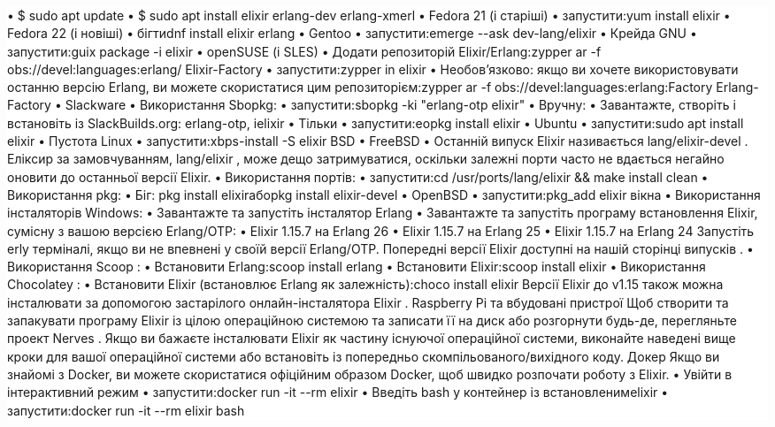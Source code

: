 •	$ sudo apt update
•	$ sudo apt install elixir erlang-dev erlang-xmerl
•	Fedora 21 (і старіші)
•	запустити:yum install elixir
•	Fedora 22 (і новіші)
•	бігтиdnf install elixir erlang
•	Gentoo
•	запустити:emerge --ask dev-lang/elixir
•	Крейда GNU
•	запустити:guix package -i elixir
•	openSUSE (і SLES)
•	Додати репозиторій Elixir/Erlang:zypper ar -f obs://devel:languages:erlang/ Elixir-Factory
•	запустити:zypper in elixir
•	Необов’язково: якщо ви хочете використовувати останню версію Erlang, ви можете скористатися цим репозиторієм:zypper ar -f obs://devel:languages:erlang:Factory Erlang-Factory
•	Slackware
•	Використання Sbopkg:
•	запустити:sbopkg -ki "erlang-otp elixir"
•	Вручну:
•	Завантажте, створіть і встановіть із SlackBuilds.org: erlang-otp, іelixir
•	Тільки
•	запустити:eopkg install elixir
•	Ubuntu
•	запустити:sudo apt install elixir
•	Пустота Linux
•	запустити:xbps-install -S elixir
BSD
•	FreeBSD
•	Останній випуск Elixir називається lang/elixir-devel . Еліксир за замовчуванням, lang/elixir , може дещо затримуватися, оскільки залежні порти часто не вдається негайно оновити до останньої версії Elixir.
•	Використання портів:
•	запустити:cd /usr/ports/lang/elixir && make install clean
•	Використання pkg:
•	Біг: pkg install elixirабоpkg install elixir-devel
•	OpenBSD
•	запустити:pkg_add elixir
вікна
•	Використання інсталяторів Windows:
•	Завантажте та запустіть інсталятор Erlang
•	Завантажте та запустіть програму встановлення Elixir, сумісну з вашою версією Erlang/OTP:
•	Elixir 1.15.7 на Erlang 26
•	Elixir 1.15.7 на Erlang 25
•	Elixir 1.15.7 на Erlang 24
Запустіть erlу терміналі, якщо ви не впевнені у своїй версії Erlang/OTP.
Попередні версії Elixir доступні на нашій сторінці випусків .
•	Використання Scoop :
•	Встановити Erlang:scoop install erlang
•	Встановити Elixir:scoop install elixir
•	Використання Chocolatey :
•	Встановити Elixir (встановлює Erlang як залежність):choco install elixir
Версії Elixir до v1.15 також можна інсталювати за допомогою застарілого онлайн-інсталятора Elixir .
Raspberry Pi та вбудовані пристрої
Щоб створити та запакувати програму Elixir із цілою операційною системою та записати її на диск або розгорнути будь-де, перегляньте проект Nerves .
Якщо ви бажаєте інсталювати Elixir як частину існуючої операційної системи, виконайте наведені вище кроки для вашої операційної системи або встановіть із попередньо скомпільованого/вихідного коду.
Докер
Якщо ви знайомі з Docker, ви можете скористатися офіційним образом Docker, щоб швидко розпочати роботу з Elixir.
•	Увійти в інтерактивний режим
•	запустити:docker run -it --rm elixir
•	Введіть bash у контейнер із встановленимelixir
•	запустити:docker run -it --rm elixir bash